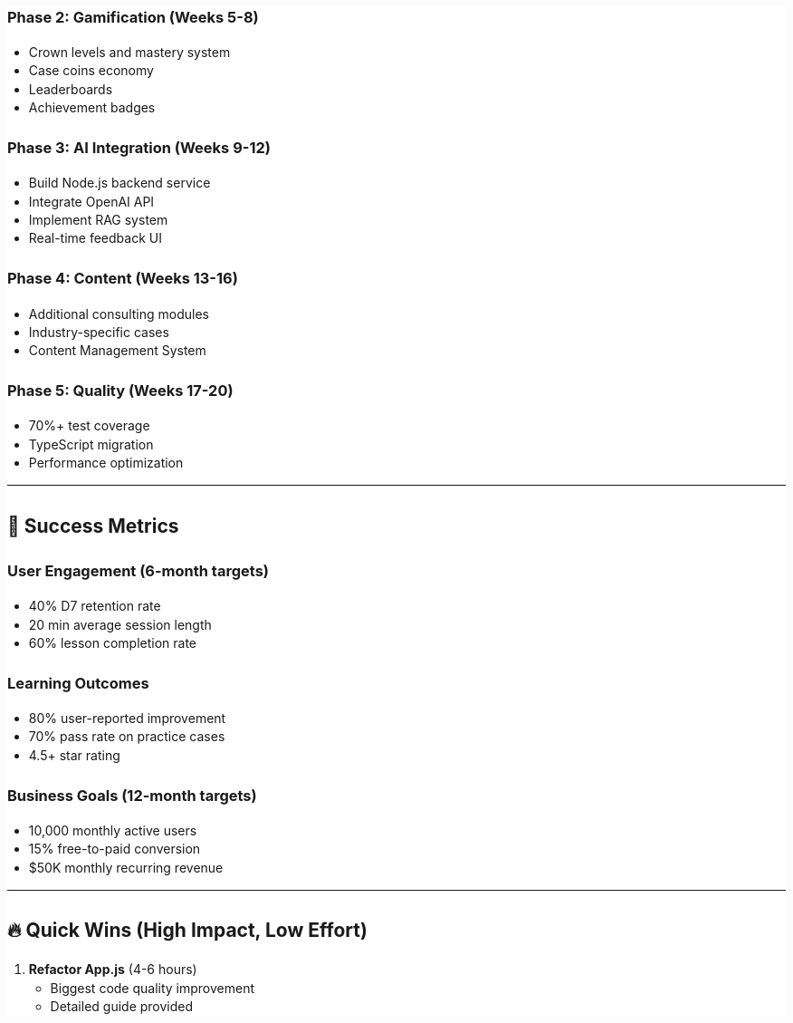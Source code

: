 ### Phase 2: Gamification (Weeks 5-8)
- Crown levels and mastery system
- Case coins economy
- Leaderboards
- Achievement badges

### Phase 3: AI Integration (Weeks 9-12)
- Build Node.js backend service
- Integrate OpenAI API
- Implement RAG system
- Real-time feedback UI

### Phase 4: Content (Weeks 13-16)
- Additional consulting modules
- Industry-specific cases
- Content Management System

### Phase 5: Quality (Weeks 17-20)
- 70%+ test coverage
- TypeScript migration
- Performance optimization

---

## 🎯 Success Metrics

### User Engagement (6-month targets)
- 40% D7 retention rate
- 20 min average session length
- 60% lesson completion rate

### Learning Outcomes
- 80% user-reported improvement
- 70% pass rate on practice cases
- 4.5+ star rating

### Business Goals (12-month targets)
- 10,000 monthly active users
- 15% free-to-paid conversion
- $50K monthly recurring revenue

---

## 🔥 Quick Wins (High Impact, Low Effort)

1. **Refactor App.js** (4-6 hours)
   - Biggest code quality improvement
   - Detailed guide provided
